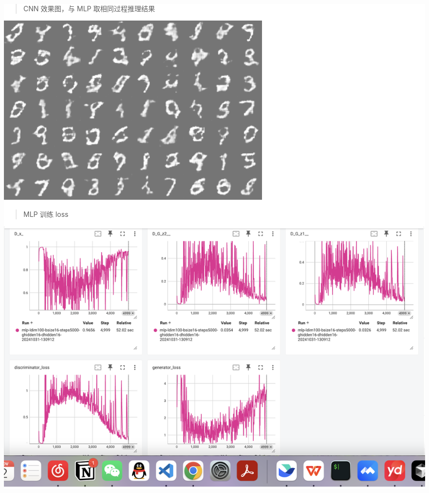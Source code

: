 > CNN 效果图，与 MLP 取相同过程推理结果

![alt text](./assets/cnn-selected.png)

> MLP 训练 loss

![alt text](./assets/mlp-loss.png)
